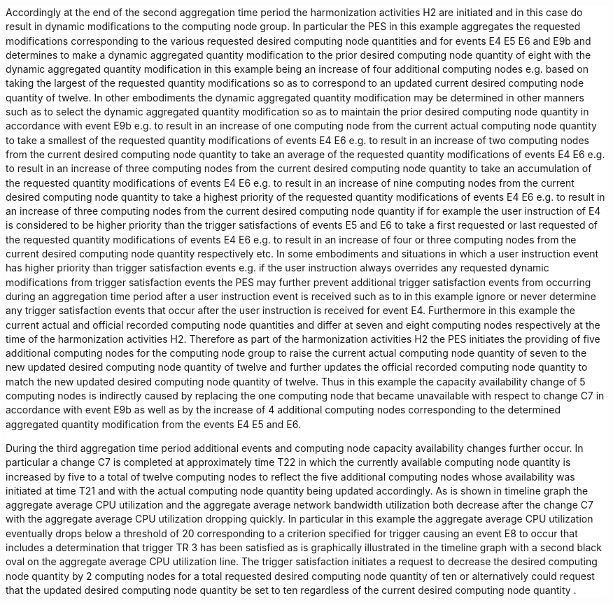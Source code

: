 Accordingly at the end of the second aggregation time period the harmonization activities H2 are initiated and in this case do result in dynamic modifications to the computing node group. In particular the PES in this example aggregates the requested modifications corresponding to the various requested desired computing node quantities and for events E4 E5 E6 and E9b and determines to make a dynamic aggregated quantity modification to the prior desired computing node quantity of eight with the dynamic aggregated quantity modification in this example being an increase of four additional computing nodes e.g. based on taking the largest of the requested quantity modifications so as to correspond to an updated current desired computing node quantity of twelve. In other embodiments the dynamic aggregated quantity modification may be determined in other manners such as to select the dynamic aggregated quantity modification so as to maintain the prior desired computing node quantity in accordance with event E9b e.g. to result in an increase of one computing node from the current actual computing node quantity to take a smallest of the requested quantity modifications of events E4 E6 e.g. to result in an increase of two computing nodes from the current desired computing node quantity to take an average of the requested quantity modifications of events E4 E6 e.g. to result in an increase of three computing nodes from the current desired computing node quantity to take an accumulation of the requested quantity modifications of events E4 E6 e.g. to result in an increase of nine computing nodes from the current desired computing node quantity to take a highest priority of the requested quantity modifications of events E4 E6 e.g. to result in an increase of three computing nodes from the current desired computing node quantity if for example the user instruction of E4 is considered to be higher priority than the trigger satisfactions of events E5 and E6 to take a first requested or last requested of the requested quantity modifications of events E4 E6 e.g. to result in an increase of four or three computing nodes from the current desired computing node quantity respectively etc. In some embodiments and situations in which a user instruction event has higher priority than trigger satisfaction events e.g. if the user instruction always overrides any requested dynamic modifications from trigger satisfaction events the PES may further prevent additional trigger satisfaction events from occurring during an aggregation time period after a user instruction event is received such as to in this example ignore or never determine any trigger satisfaction events that occur after the user instruction is received for event E4. Furthermore in this example the current actual and official recorded computing node quantities and differ at seven and eight computing nodes respectively at the time of the harmonization activities H2. Therefore as part of the harmonization activities H2 the PES initiates the providing of five additional computing nodes for the computing node group to raise the current actual computing node quantity of seven to the new updated desired computing node quantity of twelve and further updates the official recorded computing node quantity to match the new updated desired computing node quantity of twelve. Thus in this example the capacity availability change of 5 computing nodes is indirectly caused by replacing the one computing node that became unavailable with respect to change C7 in accordance with event E9b as well as by the increase of 4 additional computing nodes corresponding to the determined aggregated quantity modification from the events E4 E5 and E6.

During the third aggregation time period additional events and computing node capacity availability changes further occur. In particular a change C7 is completed at approximately time T22 in which the currently available computing node quantity is increased by five to a total of twelve computing nodes to reflect the five additional computing nodes whose availability was initiated at time T21 and with the actual computing node quantity being updated accordingly. As is shown in timeline graph the aggregate average CPU utilization and the aggregate average network bandwidth utilization both decrease after the change C7 with the aggregate average CPU utilization dropping quickly. In particular in this example the aggregate average CPU utilization eventually drops below a threshold of 20 corresponding to a criterion specified for trigger causing an event E8 to occur that includes a determination that trigger TR 3 has been satisfied as is graphically illustrated in the timeline graph with a second black oval on the aggregate average CPU utilization line. The trigger satisfaction initiates a request to decrease the desired computing node quantity by 2 computing nodes for a total requested desired computing node quantity of ten or alternatively could request that the updated desired computing node quantity be set to ten regardless of the current desired computing node quantity .
